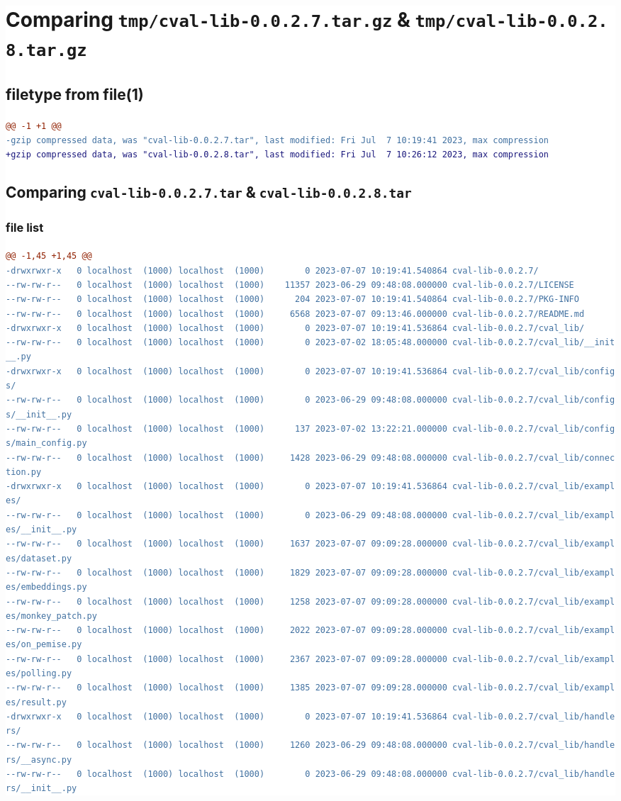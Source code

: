# Comparing `tmp/cval-lib-0.0.2.7.tar.gz` & `tmp/cval-lib-0.0.2.8.tar.gz`

## filetype from file(1)

```diff
@@ -1 +1 @@
-gzip compressed data, was "cval-lib-0.0.2.7.tar", last modified: Fri Jul  7 10:19:41 2023, max compression
+gzip compressed data, was "cval-lib-0.0.2.8.tar", last modified: Fri Jul  7 10:26:12 2023, max compression
```

## Comparing `cval-lib-0.0.2.7.tar` & `cval-lib-0.0.2.8.tar`

### file list

```diff
@@ -1,45 +1,45 @@
-drwxrwxr-x   0 localhost  (1000) localhost  (1000)        0 2023-07-07 10:19:41.540864 cval-lib-0.0.2.7/
--rw-rw-r--   0 localhost  (1000) localhost  (1000)    11357 2023-06-29 09:48:08.000000 cval-lib-0.0.2.7/LICENSE
--rw-rw-r--   0 localhost  (1000) localhost  (1000)      204 2023-07-07 10:19:41.540864 cval-lib-0.0.2.7/PKG-INFO
--rw-rw-r--   0 localhost  (1000) localhost  (1000)     6568 2023-07-07 09:13:46.000000 cval-lib-0.0.2.7/README.md
-drwxrwxr-x   0 localhost  (1000) localhost  (1000)        0 2023-07-07 10:19:41.536864 cval-lib-0.0.2.7/cval_lib/
--rw-rw-r--   0 localhost  (1000) localhost  (1000)        0 2023-07-02 18:05:48.000000 cval-lib-0.0.2.7/cval_lib/__init__.py
-drwxrwxr-x   0 localhost  (1000) localhost  (1000)        0 2023-07-07 10:19:41.536864 cval-lib-0.0.2.7/cval_lib/configs/
--rw-rw-r--   0 localhost  (1000) localhost  (1000)        0 2023-06-29 09:48:08.000000 cval-lib-0.0.2.7/cval_lib/configs/__init__.py
--rw-rw-r--   0 localhost  (1000) localhost  (1000)      137 2023-07-02 13:22:21.000000 cval-lib-0.0.2.7/cval_lib/configs/main_config.py
--rw-rw-r--   0 localhost  (1000) localhost  (1000)     1428 2023-06-29 09:48:08.000000 cval-lib-0.0.2.7/cval_lib/connection.py
-drwxrwxr-x   0 localhost  (1000) localhost  (1000)        0 2023-07-07 10:19:41.536864 cval-lib-0.0.2.7/cval_lib/examples/
--rw-rw-r--   0 localhost  (1000) localhost  (1000)        0 2023-06-29 09:48:08.000000 cval-lib-0.0.2.7/cval_lib/examples/__init__.py
--rw-rw-r--   0 localhost  (1000) localhost  (1000)     1637 2023-07-07 09:09:28.000000 cval-lib-0.0.2.7/cval_lib/examples/dataset.py
--rw-rw-r--   0 localhost  (1000) localhost  (1000)     1829 2023-07-07 09:09:28.000000 cval-lib-0.0.2.7/cval_lib/examples/embeddings.py
--rw-rw-r--   0 localhost  (1000) localhost  (1000)     1258 2023-07-07 09:09:28.000000 cval-lib-0.0.2.7/cval_lib/examples/monkey_patch.py
--rw-rw-r--   0 localhost  (1000) localhost  (1000)     2022 2023-07-07 09:09:28.000000 cval-lib-0.0.2.7/cval_lib/examples/on_pemise.py
--rw-rw-r--   0 localhost  (1000) localhost  (1000)     2367 2023-07-07 09:09:28.000000 cval-lib-0.0.2.7/cval_lib/examples/polling.py
--rw-rw-r--   0 localhost  (1000) localhost  (1000)     1385 2023-07-07 09:09:28.000000 cval-lib-0.0.2.7/cval_lib/examples/result.py
-drwxrwxr-x   0 localhost  (1000) localhost  (1000)        0 2023-07-07 10:19:41.536864 cval-lib-0.0.2.7/cval_lib/handlers/
--rw-rw-r--   0 localhost  (1000) localhost  (1000)     1260 2023-06-29 09:48:08.000000 cval-lib-0.0.2.7/cval_lib/handlers/__async.py
--rw-rw-r--   0 localhost  (1000) localhost  (1000)        0 2023-06-29 09:48:08.000000 cval-lib-0.0.2.7/cval_lib/handlers/__init__.py
```